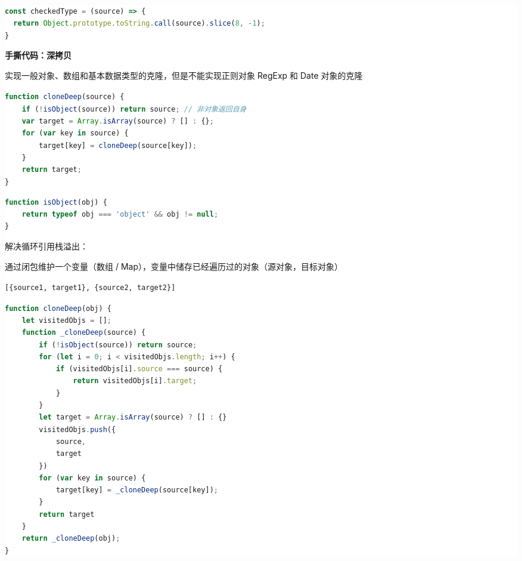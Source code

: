 ```js
const checkedType = (source) => {
  return Object.prototype.toString.call(source).slice(8, -1);
}
```

**手撕代码：深拷贝**

实现一般对象、数组和基本数据类型的克隆，但是不能实现正则对象 RegExp 和 Date 对象的克隆

```js
function cloneDeep(source) {
    if (!isObject(source)) return source; // 非对象返回自身
    var target = Array.isArray(source) ? [] : {};
    for (var key in source) {
        target[key] = cloneDeep(source[key]);
    }
    return target;
}
```

```js
function isObject(obj) {
    return typeof obj === 'object' && obj != null;
}
```

解决循环引用栈溢出：

通过闭包维护一个变量（数组 / Map），变量中储存已经遍历过的对象（源对象，目标对象）

`[{source1, target1}, {source2, target2}]`

```js
function cloneDeep(obj) {
    let visitedObjs = [];
    function _cloneDeep(source) {
        if (!isObject(source)) return source;
        for (let i = 0; i < visitedObjs.length; i++) {
            if (visitedObjs[i].source === source) {
                return visitedObjs[i].target;
            }
        }
        let target = Array.isArray(source) ? [] : {}
        visitedObjs.push({
            source,
            target
        })
        for (var key in source) {
            target[key] = _cloneDeep(source[key]);
        }
        return target
    }
    return _cloneDeep(obj);
}
```
